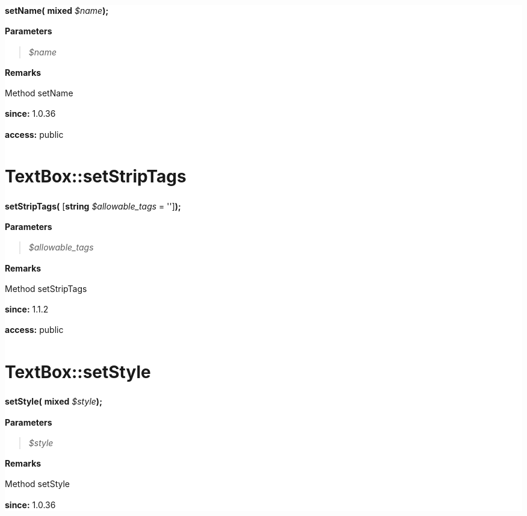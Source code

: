**setName(**
**mixed**
_$name_**);**





**Parameters**
> _$name_

**Remarks**

Method setName


**since:** 1.0.36

**access:** public



# TextBox::setStripTags #

**setStripTags(**
[**string**
_$allowable\_tags_ = '']**);**





**Parameters**
> _$allowable\_tags_

**Remarks**

Method setStripTags


**since:** 1.1.2

**access:** public



# TextBox::setStyle #

**setStyle(**
**mixed**
_$style_**);**





**Parameters**
> _$style_

**Remarks**

Method setStyle


**since:** 1.0.36
